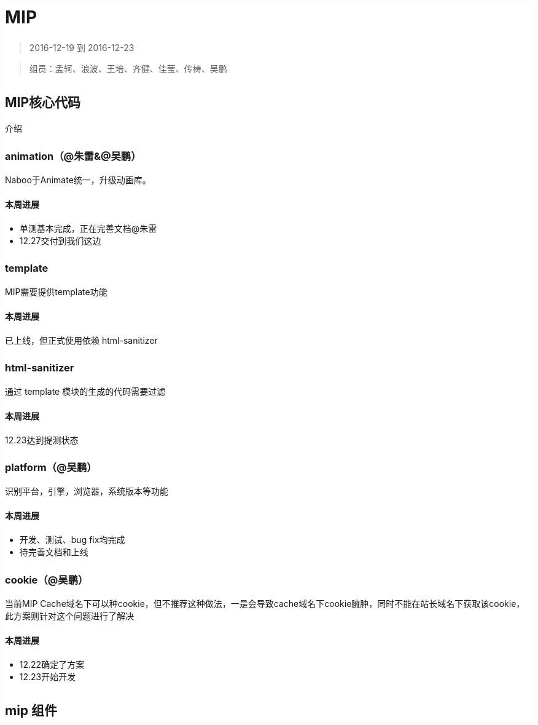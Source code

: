 # MIP 

> 2016-12-19 到 2016-12-23

> 组员：孟轲、浪波、王培、齐健、佳莹、传梼、吴鹏

## MIP核心代码

介绍

### animation（@朱雷&@吴鹏）

Naboo于Animate统一，升级动画库。

#### 本周进展

- 单测基本完成，正在完善文档@朱雷
- 12.27交付到我们这边

### template

MIP需要提供template功能

#### 本周进展

已上线，但正式使用依赖 html-sanitizer

### html-sanitizer

通过 template 模块的生成的代码需要过滤

#### 本周进展

12.23达到提测状态

### platform（@吴鹏）

识别平台，引擎，浏览器，系统版本等功能

#### 本周进展

- 开发、测试、bug fix均完成
- 待完善文档和上线

### cookie（@吴鹏）

当前MIP Cache域名下可以种cookie，但不推荐这种做法，一是会导致cache域名下cookie臃肿，同时不能在站长域名下获取该cookie，此方案则针对这个问题进行了解决

#### 本周进展

- 12.22确定了方案
- 12.23开始开发

## mip 组件
